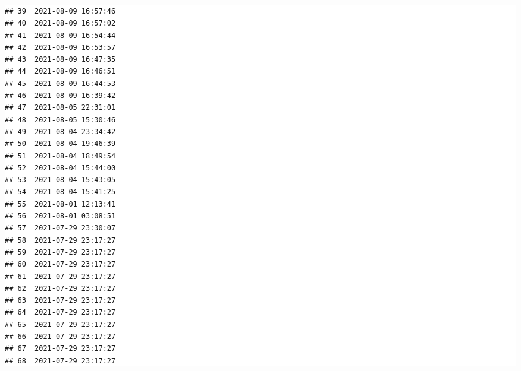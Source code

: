     ## 39  2021-08-09 16:57:46
    ## 40  2021-08-09 16:57:02
    ## 41  2021-08-09 16:54:44
    ## 42  2021-08-09 16:53:57
    ## 43  2021-08-09 16:47:35
    ## 44  2021-08-09 16:46:51
    ## 45  2021-08-09 16:44:53
    ## 46  2021-08-09 16:39:42
    ## 47  2021-08-05 22:31:01
    ## 48  2021-08-05 15:30:46
    ## 49  2021-08-04 23:34:42
    ## 50  2021-08-04 19:46:39
    ## 51  2021-08-04 18:49:54
    ## 52  2021-08-04 15:44:00
    ## 53  2021-08-04 15:43:05
    ## 54  2021-08-04 15:41:25
    ## 55  2021-08-01 12:13:41
    ## 56  2021-08-01 03:08:51
    ## 57  2021-07-29 23:30:07
    ## 58  2021-07-29 23:17:27
    ## 59  2021-07-29 23:17:27
    ## 60  2021-07-29 23:17:27
    ## 61  2021-07-29 23:17:27
    ## 62  2021-07-29 23:17:27
    ## 63  2021-07-29 23:17:27
    ## 64  2021-07-29 23:17:27
    ## 65  2021-07-29 23:17:27
    ## 66  2021-07-29 23:17:27
    ## 67  2021-07-29 23:17:27
    ## 68  2021-07-29 23:17:27